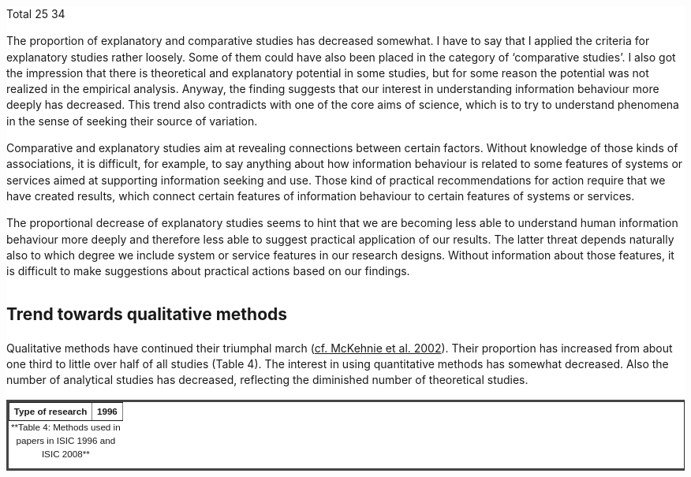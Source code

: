 </tr>

<tr>

<td>Total</td>

<td align="center">25</td>

<td align="center">34</td>

</tr>

</tbody>

</table>

The proportion of explanatory and comparative studies has decreased somewhat. I have to say that I applied the criteria for explanatory studies rather loosely. Some of them could have also been placed in the category of ‘comparative studies’. I also got the impression that there is theoretical and explanatory potential in some studies, but for some reason the potential was not realized in the empirical analysis. Anyway, the finding suggests that our interest in understanding information behaviour more deeply has decreased. This trend also contradicts with one of the core aims of science, which is to try to understand phenomena in the sense of seeking their source of variation.

Comparative and explanatory studies aim at revealing connections between certain factors. Without knowledge of those kinds of associations, it is difficult, for example, to say anything about how information behaviour is related to some features of systems or services aimed at supporting information seeking and use. Those kind of practical recommendations for action require that we have created results, which connect certain features of information behaviour to certain features of systems or services.

The proportional decrease of explanatory studies seems to hint that we are becoming less able to understand human information behaviour more deeply and therefore less able to suggest practical application of our results. The latter threat depends naturally also to which degree we include system or service features in our research designs. Without information about those features, it is difficult to make suggestions about practical actions based on our findings.

## Trend towards qualitative methods

Qualitative methods have continued their triumphal march ([cf. McKehnie et al. 2002](#mckehnie2002)). Their proportion has increased from about one third to little over half of all studies (Table 4). The interest in using quantitative methods has somewhat decreased. Also the number of analytical studies has decreased, reflecting the diminished number of theoretical studies.

<table width="80%" border="1" cellspacing="0" cellpadding="3" align="center" style="border-right: #444444solid; border-top: #444444 solid; font-size: smaller; border-left: #444444 solid; border-bottom: #444444 solid; font-style: normal; font-family: verdana, geneva, arial, helvetica, sans-serif; background-color: #fffff"><caption align="bottom">  
**Table 4: Methods used in papers in ISIC 1996 and ISIC 2008**</caption>

<tbody>

<tr>

<th valign="middle">Type of research</th>

<th valign="middle">1996</th>
